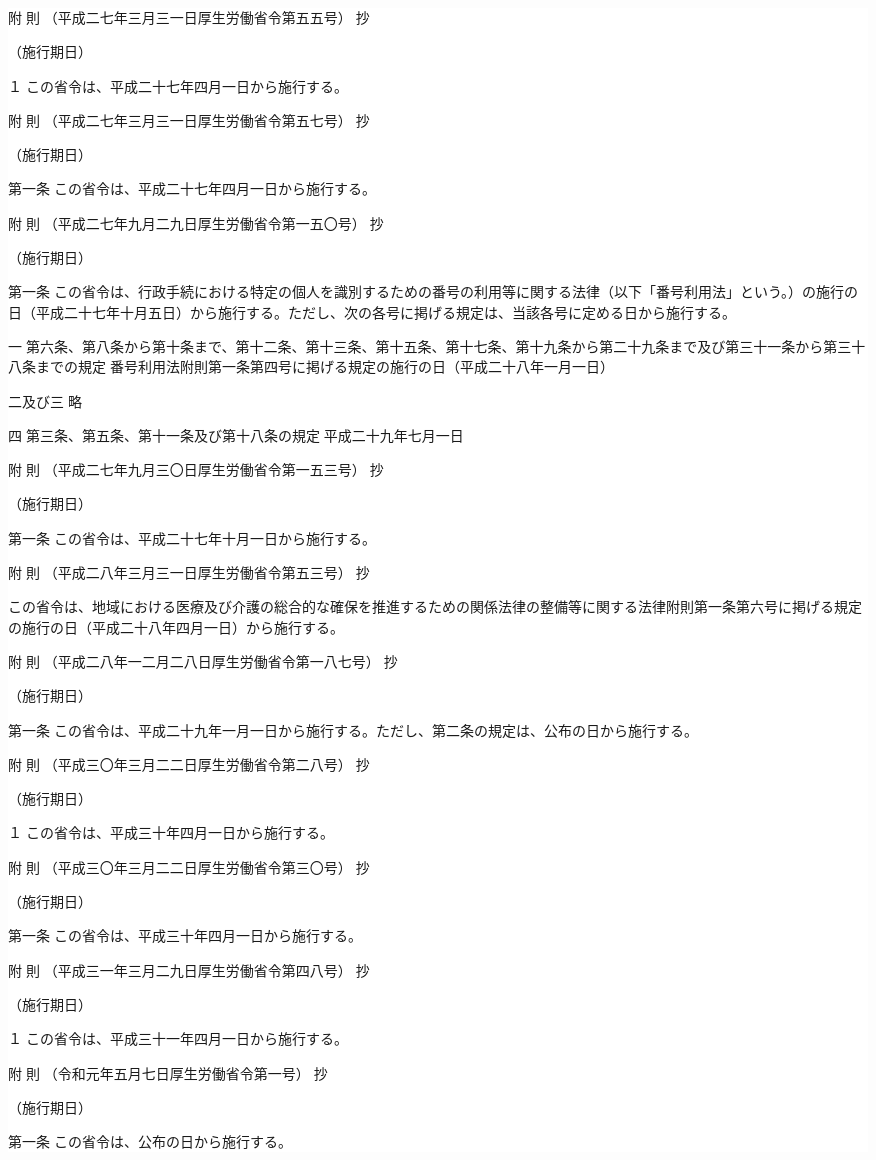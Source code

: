 附 則 （平成二七年三月三一日厚生労働省令第五五号） 抄

（施行期日）

１ この省令は、平成二十七年四月一日から施行する。

附 則 （平成二七年三月三一日厚生労働省令第五七号） 抄

（施行期日）

第一条 この省令は、平成二十七年四月一日から施行する。

附 則 （平成二七年九月二九日厚生労働省令第一五〇号） 抄

（施行期日）

第一条 この省令は、行政手続における特定の個人を識別するための番号の利用等に関する法律（以下「番号利用法」という。）の施行の日（平成二十七年十月五日）から施行する。ただし、次の各号に掲げる規定は、当該各号に定める日から施行する。

一 第六条、第八条から第十条まで、第十二条、第十三条、第十五条、第十七条、第十九条から第二十九条まで及び第三十一条から第三十八条までの規定 番号利用法附則第一条第四号に掲げる規定の施行の日（平成二十八年一月一日）

二及び三 略

四 第三条、第五条、第十一条及び第十八条の規定 平成二十九年七月一日

附 則 （平成二七年九月三〇日厚生労働省令第一五三号） 抄

（施行期日）

第一条 この省令は、平成二十七年十月一日から施行する。

附 則 （平成二八年三月三一日厚生労働省令第五三号） 抄

この省令は、地域における医療及び介護の総合的な確保を推進するための関係法律の整備等に関する法律附則第一条第六号に掲げる規定の施行の日（平成二十八年四月一日）から施行する。

附 則 （平成二八年一二月二八日厚生労働省令第一八七号） 抄

（施行期日）

第一条 この省令は、平成二十九年一月一日から施行する。ただし、第二条の規定は、公布の日から施行する。

附 則 （平成三〇年三月二二日厚生労働省令第二八号） 抄

（施行期日）

１ この省令は、平成三十年四月一日から施行する。

附 則 （平成三〇年三月二二日厚生労働省令第三〇号） 抄

（施行期日）

第一条 この省令は、平成三十年四月一日から施行する。

附 則 （平成三一年三月二九日厚生労働省令第四八号） 抄

（施行期日）

１ この省令は、平成三十一年四月一日から施行する。

附 則 （令和元年五月七日厚生労働省令第一号） 抄

（施行期日）

第一条 この省令は、公布の日から施行する。

